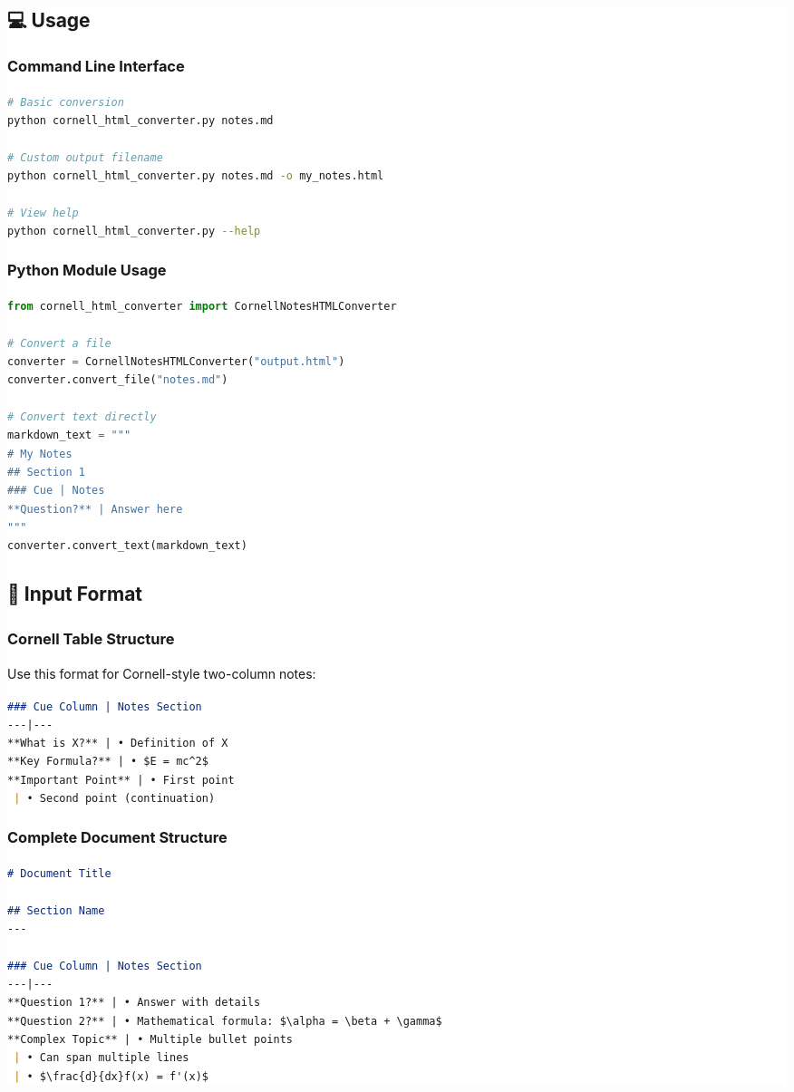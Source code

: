 ## 💻 Usage

### Command Line Interface

```bash
# Basic conversion
python cornell_html_converter.py notes.md

# Custom output filename
python cornell_html_converter.py notes.md -o my_notes.html

# View help
python cornell_html_converter.py --help
```

### Python Module Usage

```python
from cornell_html_converter import CornellNotesHTMLConverter

# Convert a file
converter = CornellNotesHTMLConverter("output.html")
converter.convert_file("notes.md")

# Convert text directly
markdown_text = """
# My Notes
## Section 1
### Cue | Notes
**Question?** | Answer here
"""
converter.convert_text(markdown_text)
```

## 📝 Input Format

### Cornell Table Structure

Use this format for Cornell-style two-column notes:

```markdown
### Cue Column | Notes Section
---|---
**What is X?** | • Definition of X
**Key Formula?** | • $E = mc^2$
**Important Point** | • First point
 | • Second point (continuation)
```

### Complete Document Structure

```markdown
# Document Title

## Section Name
---

### Cue Column | Notes Section
---|---
**Question 1?** | • Answer with details
**Question 2?** | • Mathematical formula: $\alpha = \beta + \gamma$
**Complex Topic** | • Multiple bullet points
 | • Can span multiple lines
 | • $\frac{d}{dx}f(x) = f'(x)$
```